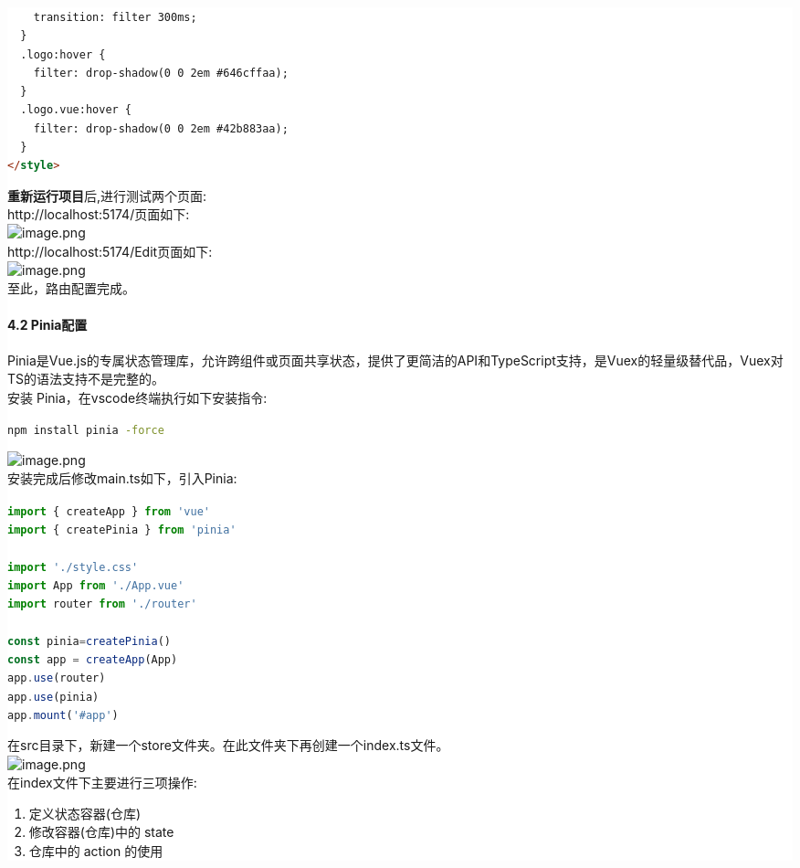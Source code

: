 ```html
    transition: filter 300ms;
  }
  .logo:hover {
    filter: drop-shadow(0 0 2em #646cffaa);
  }
  .logo.vue:hover {
    filter: drop-shadow(0 0 2em #42b883aa);
  }
</style>
```
**重新运行项目**后,进行测试两个页面:<br />http://localhost:5174/页面如下:<br />![image.png](https://cdn.nlark.com/yuque/0/2024/png/44750262/1716688703538-5288bcaa-5bf7-446f-96c9-423ca774bd45.png#averageHue=%23fefefe&clientId=ub8336e1a-89cf-4&from=paste&height=989&id=u7f4e54e5&originHeight=989&originWidth=1905&originalType=binary&ratio=1&rotation=0&showTitle=false&size=93431&status=done&style=none&taskId=u7df6dde7-57a1-40b8-acff-61afcf8f6cb&title=&width=1905)<br />http://localhost:5174/Edit页面如下:<br />![image.png](https://cdn.nlark.com/yuque/0/2024/png/44750262/1716688728591-03f0da59-afe4-4a6e-829a-e07eb808a1c7.png#averageHue=%23edd4a4&clientId=ub8336e1a-89cf-4&from=paste&height=982&id=ue97f4513&originHeight=982&originWidth=1886&originalType=binary&ratio=1&rotation=0&showTitle=false&size=122413&status=done&style=none&taskId=u97b8aa98-16a3-4a56-8df4-17b1ae47d32&title=&width=1886)<br />至此，路由配置完成。
<a name="esS0Q"></a>
#### 4.2  Pinia配置
Pinia是Vue.js的专属状态管理库，允许跨组件或页面共享状态，提供了更简洁的API和TypeScript支持，是Vuex的轻量级替代品，Vuex对TS的语法支持不是完整的。<br />安装 Pinia，在vscode终端执行如下安装指令:
```bash
npm install pinia -force
```
![image.png](https://cdn.nlark.com/yuque/0/2024/png/44750262/1717076175642-a41dba04-7e2b-40af-8843-fc503b255453.png#averageHue=%23201f1e&clientId=uc99525c0-f80d-4&from=paste&height=149&id=u0d49e777&originHeight=223&originWidth=878&originalType=binary&ratio=1.5&rotation=0&showTitle=false&size=28221&status=done&style=none&taskId=u89d9d45d-f7e9-4865-a10e-c9fae259cc9&title=&width=585.3333333333334)<br />安装完成后修改main.ts如下，引入Pinia:
```typescript
import { createApp } from 'vue'
import { createPinia } from 'pinia'

import './style.css'
import App from './App.vue'
import router from './router'

const pinia=createPinia()
const app = createApp(App)
app.use(router)
app.use(pinia)
app.mount('#app')
```
在src目录下，新建一个store文件夹。在此文件夹下再创建一个index.ts文件。<br />![image.png](https://cdn.nlark.com/yuque/0/2024/png/44750262/1717076269282-b178d5d5-e594-43f2-99ba-5db159f70455.png#averageHue=%23201e1d&clientId=uc99525c0-f80d-4&from=paste&height=563&id=uca84c513&originHeight=845&originWidth=1267&originalType=binary&ratio=1.5&rotation=0&showTitle=false&size=105659&status=done&style=none&taskId=u79d4f581-c21e-4878-afe7-a564e0dfe3f&title=&width=844.6666666666666)<br />在index文件下主要进行三项操作:

1. 定义状态容器(仓库)
2. 修改容器(仓库)中的 state
3. 仓库中的 action 的使用
